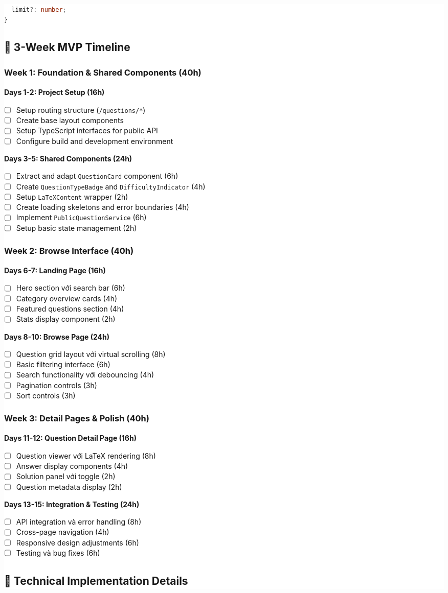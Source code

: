 ```typescript
  limit?: number;
}
```

## 📅 3-Week MVP Timeline

### Week 1: Foundation & Shared Components (40h)
**Days 1-2: Project Setup (16h)**
- [ ] Setup routing structure (`/questions/*`)
- [ ] Create base layout components
- [ ] Setup TypeScript interfaces for public API
- [ ] Configure build and development environment

**Days 3-5: Shared Components (24h)**
- [ ] Extract and adapt `QuestionCard` component (6h)
- [ ] Create `QuestionTypeBadge` and `DifficultyIndicator` (4h)
- [ ] Setup `LaTeXContent` wrapper (2h)
- [ ] Create loading skeletons and error boundaries (4h)
- [ ] Implement `PublicQuestionService` (6h)
- [ ] Setup basic state management (2h)

### Week 2: Browse Interface (40h)
**Days 6-7: Landing Page (16h)**
- [ ] Hero section với search bar (6h)
- [ ] Category overview cards (4h)
- [ ] Featured questions section (4h)
- [ ] Stats display component (2h)

**Days 8-10: Browse Page (24h)**
- [ ] Question grid layout với virtual scrolling (8h)
- [ ] Basic filtering interface (6h)
- [ ] Search functionality với debouncing (4h)
- [ ] Pagination controls (3h)
- [ ] Sort controls (3h)

### Week 3: Detail Pages & Polish (40h)
**Days 11-12: Question Detail Page (16h)**
- [ ] Question viewer với LaTeX rendering (8h)
- [ ] Answer display components (4h)
- [ ] Solution panel với toggle (2h)
- [ ] Question metadata display (2h)

**Days 13-15: Integration & Testing (24h)**
- [ ] API integration và error handling (8h)
- [ ] Cross-page navigation (4h)
- [ ] Responsive design adjustments (6h)
- [ ] Testing và bug fixes (6h)

## 🔧 Technical Implementation Details
